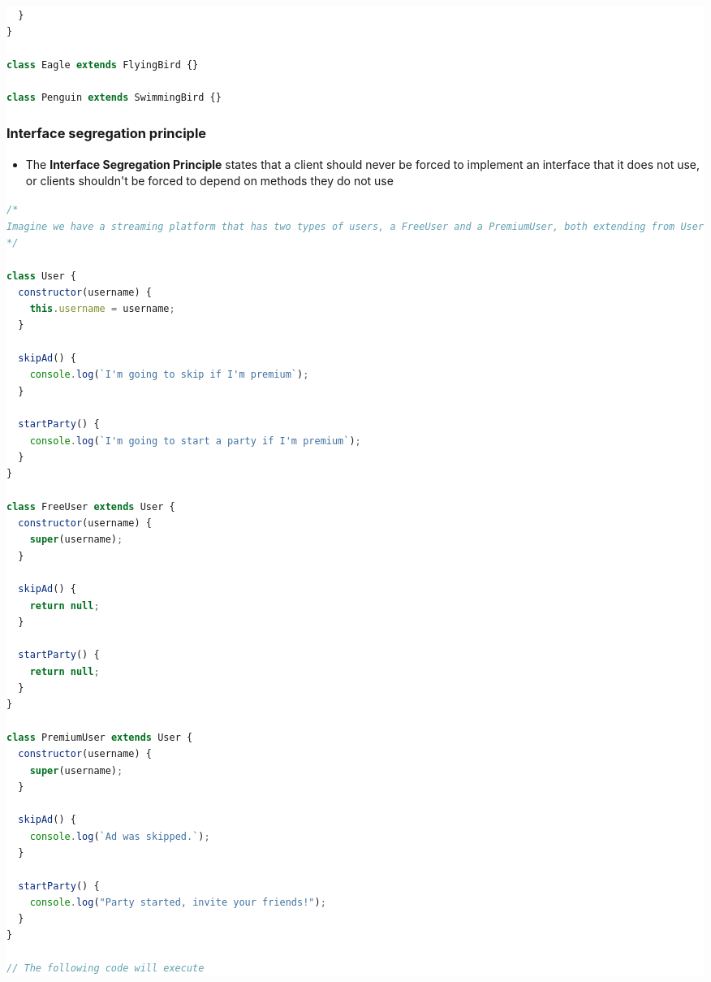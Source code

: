 ```javascript
  }
}

class Eagle extends FlyingBird {}

class Penguin extends SwimmingBird {}
```

### Interface segregation principle

* The **Interface Segregation Principle** states that a client should never be forced to implement an interface that it does not use, or clients shouldn't be forced to depend on methods they do not use
    

```javascript
/*
Imagine we have a streaming platform that has two types of users, a FreeUser and a PremiumUser, both extending from User
*/

class User {
  constructor(username) {
    this.username = username;
  }

  skipAd() {
    console.log(`I'm going to skip if I'm premium`);
  }

  startParty() {
    console.log(`I'm going to start a party if I'm premium`);
  }
}

class FreeUser extends User {
  constructor(username) {
    super(username);
  }

  skipAd() {
    return null;
  }

  startParty() {
    return null;
  }
}

class PremiumUser extends User {
  constructor(username) {
    super(username);
  }

  skipAd() {
    console.log(`Ad was skipped.`);
  }

  startParty() {
    console.log("Party started, invite your friends!");
  }
}

// The following code will execute
```